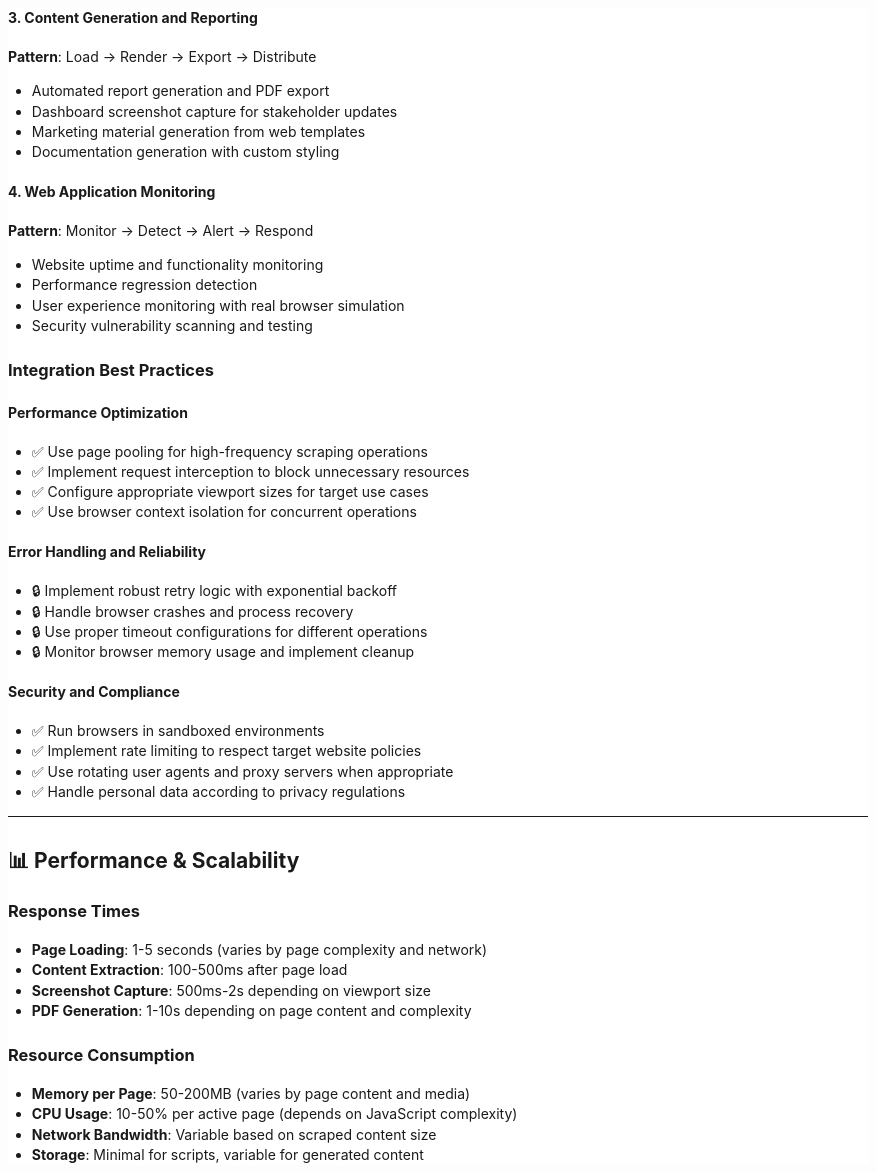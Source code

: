#### 3. Content Generation and Reporting
**Pattern**: Load → Render → Export → Distribute
- Automated report generation and PDF export
- Dashboard screenshot capture for stakeholder updates
- Marketing material generation from web templates
- Documentation generation with custom styling

#### 4. Web Application Monitoring
**Pattern**: Monitor → Detect → Alert → Respond
- Website uptime and functionality monitoring
- Performance regression detection
- User experience monitoring with real browser simulation
- Security vulnerability scanning and testing

### Integration Best Practices

#### Performance Optimization
- ✅ Use page pooling for high-frequency scraping operations
- ✅ Implement request interception to block unnecessary resources
- ✅ Configure appropriate viewport sizes for target use cases
- ✅ Use browser context isolation for concurrent operations

#### Error Handling and Reliability
- 🔒 Implement robust retry logic with exponential backoff
- 🔒 Handle browser crashes and process recovery
- 🔒 Use proper timeout configurations for different operations
- 🔒 Monitor browser memory usage and implement cleanup

#### Security and Compliance
- ✅ Run browsers in sandboxed environments
- ✅ Implement rate limiting to respect target website policies
- ✅ Use rotating user agents and proxy servers when appropriate
- ✅ Handle personal data according to privacy regulations

---

## 📊 Performance & Scalability

### Response Times
- **Page Loading**: 1-5 seconds (varies by page complexity and network)
- **Content Extraction**: 100-500ms after page load
- **Screenshot Capture**: 500ms-2s depending on viewport size
- **PDF Generation**: 1-10s depending on page content and complexity

### Resource Consumption
- **Memory per Page**: 50-200MB (varies by page content and media)
- **CPU Usage**: 10-50% per active page (depends on JavaScript complexity)
- **Network Bandwidth**: Variable based on scraped content size
- **Storage**: Minimal for scripts, variable for generated content
